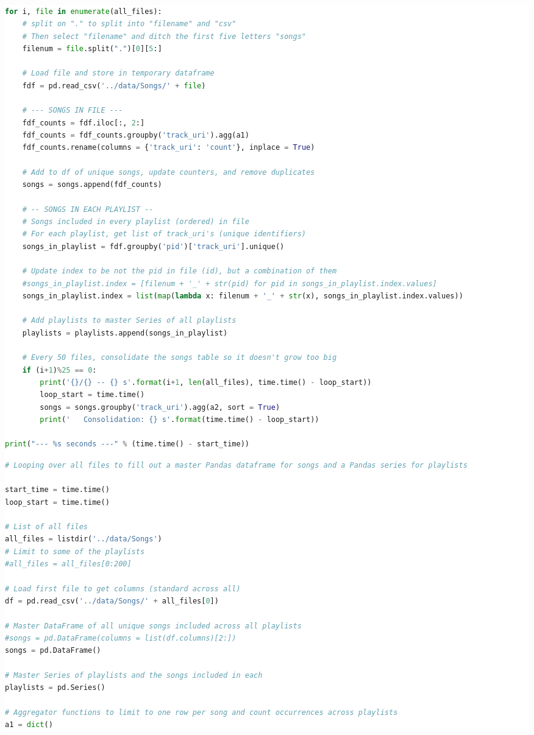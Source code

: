 ```python
for i, file in enumerate(all_files):
    # split on "." to split into "filename" and "csv"
    # Then select "filename" and ditch the first five letters "songs"
    filenum = file.split(".")[0][5:]
    
    # Load file and store in temporary dataframe
    fdf = pd.read_csv('../data/Songs/' + file)
    
    # --- SONGS IN FILE ---
    fdf_counts = fdf.iloc[:, 2:]
    fdf_counts = fdf_counts.groupby('track_uri').agg(a1)
    fdf_counts.rename(columns = {'track_uri': 'count'}, inplace = True)
    
    # Add to df of unique songs, update counters, and remove duplicates
    songs = songs.append(fdf_counts)
    
    # -- SONGS IN EACH PLAYLIST --
    # Songs included in every playlist (ordered) in file
    # For each playlist, get list of track_uri's (unique identifiers)
    songs_in_playlist = fdf.groupby('pid')['track_uri'].unique()

    # Update index to be not the pid in file (id), but a combination of them
    #songs_in_playlist.index = [filenum + '_' + str(pid) for pid in songs_in_playlist.index.values]
    songs_in_playlist.index = list(map(lambda x: filenum + '_' + str(x), songs_in_playlist.index.values))
    
    # Add playlists to master Series of all playlists
    playlists = playlists.append(songs_in_playlist)
    
    # Every 50 files, consolidate the songs table so it doesn't grow too big
    if (i+1)%25 == 0: 
        print('{}/{} -- {} s'.format(i+1, len(all_files), time.time() - loop_start))
        loop_start = time.time()
        songs = songs.groupby('track_uri').agg(a2, sort = True)
        print('   Consolidation: {} s'.format(time.time() - loop_start))
    
print("--- %s seconds ---" % (time.time() - start_time))
```


```python
# Looping over all files to fill out a master Pandas dataframe for songs and a Pandas series for playlists

start_time = time.time()
loop_start = time.time()

# List of all files
all_files = listdir('../data/Songs')
# Limit to some of the playlists
#all_files = all_files[0:200]

# Load first file to get columns (standard across all)
df = pd.read_csv('../data/Songs/' + all_files[0])

# Master DataFrame of all unique songs included across all playlists
#songs = pd.DataFrame(columns = list(df.columns)[2:])
songs = pd.DataFrame()

# Master Series of playlists and the songs included in each
playlists = pd.Series()

# Aggregator functions to limit to one row per song and count occurrences across playlists
a1 = dict()
```